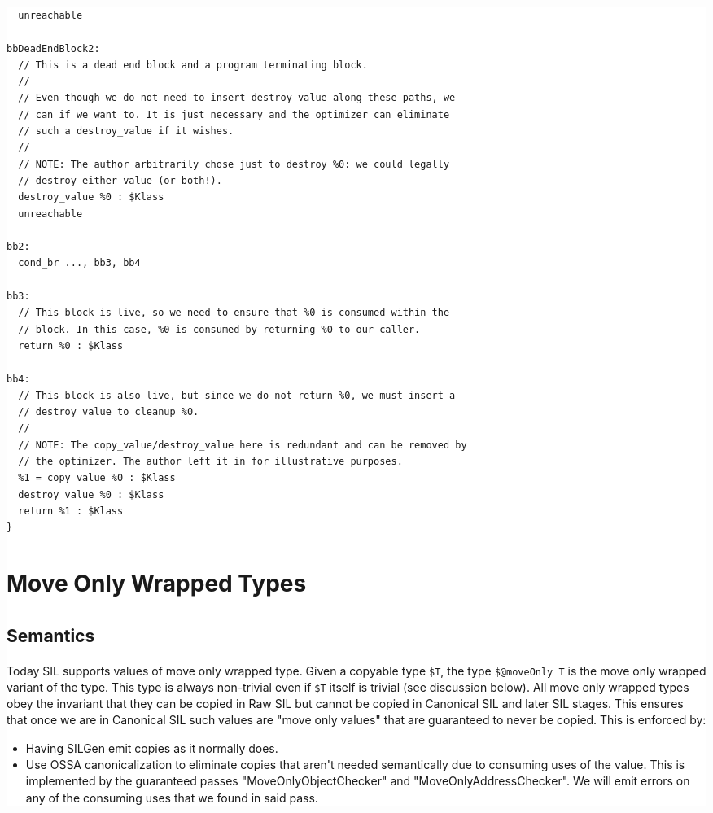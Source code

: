 ```
  unreachable

bbDeadEndBlock2:
  // This is a dead end block and a program terminating block.
  //
  // Even though we do not need to insert destroy_value along these paths, we
  // can if we want to. It is just necessary and the optimizer can eliminate
  // such a destroy_value if it wishes.
  //
  // NOTE: The author arbitrarily chose just to destroy %0: we could legally
  // destroy either value (or both!).
  destroy_value %0 : $Klass
  unreachable

bb2:
  cond_br ..., bb3, bb4

bb3:
  // This block is live, so we need to ensure that %0 is consumed within the
  // block. In this case, %0 is consumed by returning %0 to our caller.
  return %0 : $Klass

bb4:
  // This block is also live, but since we do not return %0, we must insert a
  // destroy_value to cleanup %0.
  //
  // NOTE: The copy_value/destroy_value here is redundant and can be removed by
  // the optimizer. The author left it in for illustrative purposes.
  %1 = copy_value %0 : $Klass
  destroy_value %0 : $Klass
  return %1 : $Klass
}
```

# Move Only Wrapped Types

## Semantics

Today SIL supports values of move only wrapped type. Given a copyable
type `$T`, the type `$@moveOnly T` is the move only wrapped variant of
the type. This type is always non-trivial even if `$T` itself is trivial
(see discussion below). All move only wrapped types obey the invariant
that they can be copied in Raw SIL but cannot be copied in Canonical SIL
and later SIL stages. This ensures that once we are in Canonical SIL
such values are "move only values" that are guaranteed to never be
copied. This is enforced by:

-   Having SILGen emit copies as it normally does.
-   Use OSSA canonicalization to eliminate copies that aren't needed
    semantically due to consuming uses of the value. This is implemented
    by the guaranteed passes "MoveOnlyObjectChecker" and
    "MoveOnlyAddressChecker". We will emit errors on any of the
    consuming uses that we found in said pass.

